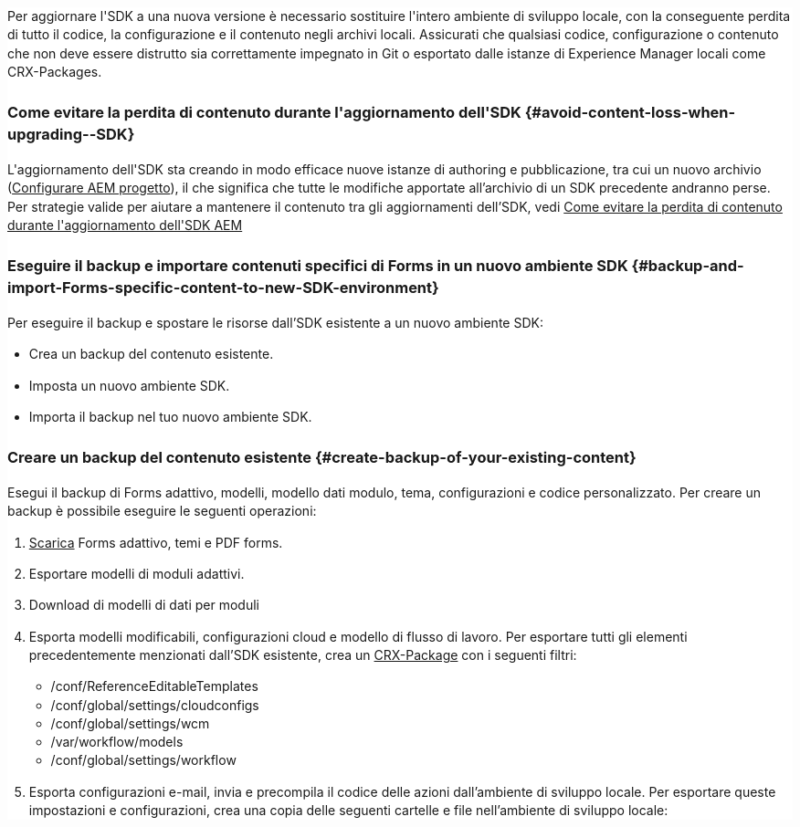 Per aggiornare l&#39;SDK a una nuova versione è necessario sostituire l&#39;intero ambiente di sviluppo locale, con la conseguente perdita di tutto il codice, la configurazione e il contenuto negli archivi locali. Assicurati che qualsiasi codice, configurazione o contenuto che non deve essere distrutto sia correttamente impegnato in Git o esportato dalle istanze di Experience Manager locali come CRX-Packages.

### Come evitare la perdita di contenuto durante l&#39;aggiornamento dell&#39;SDK {#avoid-content-loss-when-upgrading--SDK}

L&#39;aggiornamento dell&#39;SDK sta creando in modo efficace nuove istanze di authoring e pubblicazione, tra cui un nuovo archivio ([Configurare AEM progetto](#forms-cloud-service-local-development-environment)), il che significa che tutte le modifiche apportate all’archivio di un SDK precedente andranno perse. Per strategie valide per aiutare a mantenere il contenuto tra gli aggiornamenti dell’SDK, vedi [Come evitare la perdita di contenuto durante l&#39;aggiornamento dell&#39;SDK AEM](https://experienceleague.adobe.com/docs/experience-manager-learn/cloud-service/local-development-environment-set-up/aem-runtime.html?lang=en#optional-local-aem-runtime-set-up-tasks)



### Eseguire il backup e importare contenuti specifici di Forms in un nuovo ambiente SDK {#backup-and-import-Forms-specific-content-to-new-SDK-environment}

Per eseguire il backup e spostare le risorse dall’SDK esistente a un nuovo ambiente SDK:

* Crea un backup del contenuto esistente.

* Imposta un nuovo ambiente SDK.

* Importa il backup nel tuo nuovo ambiente SDK.

### Creare un backup del contenuto esistente {#create-backup-of-your-existing-content}

Esegui il backup di Forms adattivo, modelli, modello dati modulo, tema, configurazioni e codice personalizzato. Per creare un backup è possibile eseguire le seguenti operazioni:

1. [Scarica](import-export-forms-templates.md#manage-forms-and-related-assets) Forms adattivo, temi e PDF forms.
1. Esportare modelli di moduli adattivi.

1. Download di modelli di dati per moduli

1. Esporta modelli modificabili, configurazioni cloud e modello di flusso di lavoro. Per esportare tutti gli elementi precedentemente menzionati dall’SDK esistente, crea un [CRX-Package](https://experienceleague.adobe.com/docs/experience-manager-cloud-service/implementing/deploying/overview.html?lang=it) con i seguenti filtri:

   * /conf/ReferenceEditableTemplates
   * /conf/global/settings/cloudconfigs
   * /conf/global/settings/wcm
   * /var/workflow/models
   * /conf/global/settings/workflow
1. Esporta configurazioni e-mail, invia e precompila il codice delle azioni dall’ambiente di sviluppo locale. Per esportare queste impostazioni e configurazioni, crea una copia delle seguenti cartelle e file nell’ambiente di sviluppo locale:
